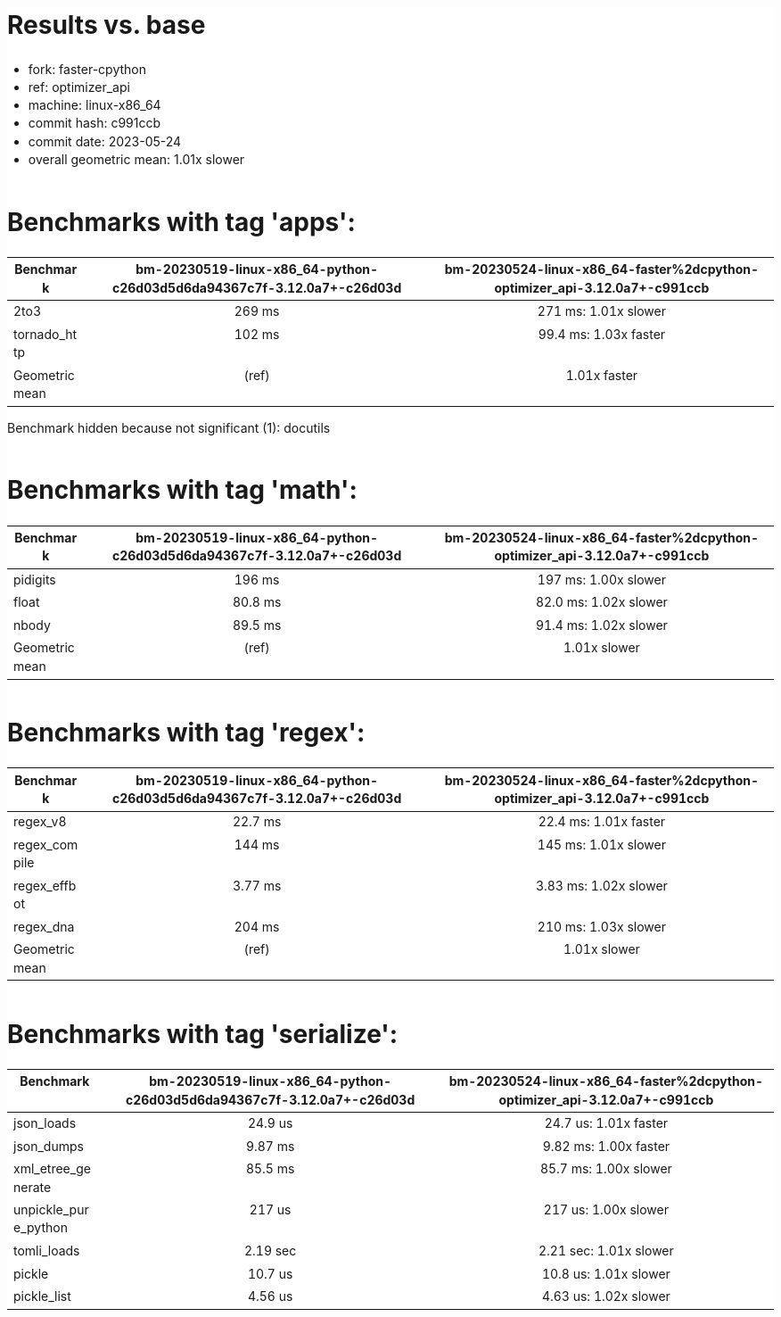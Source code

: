 
# Results vs. base

- fork: faster-cpython
- ref: optimizer_api
- machine: linux-x86_64
- commit hash: c991ccb
- commit date: 2023-05-24
- overall geometric mean: 1.01x slower

Benchmarks with tag 'apps':
===========================

| Benchmark      | bm-20230519-linux-x86_64-python-c26d03d5d6da94367c7f-3.12.0a7+-c26d03d | bm-20230524-linux-x86_64-faster%2dcpython-optimizer_api-3.12.0a7+-c991ccb |
|----------------|:----------------------------------------------------------------------:|:-------------------------------------------------------------------------:|
| 2to3           | 269 ms                                                                 | 271 ms: 1.01x slower                                                      |
| tornado_http   | 102 ms                                                                 | 99.4 ms: 1.03x faster                                                     |
| Geometric mean | (ref)                                                                  | 1.01x faster                                                              |

Benchmark hidden because not significant (1): docutils

Benchmarks with tag 'math':
===========================

| Benchmark      | bm-20230519-linux-x86_64-python-c26d03d5d6da94367c7f-3.12.0a7+-c26d03d | bm-20230524-linux-x86_64-faster%2dcpython-optimizer_api-3.12.0a7+-c991ccb |
|----------------|:----------------------------------------------------------------------:|:-------------------------------------------------------------------------:|
| pidigits       | 196 ms                                                                 | 197 ms: 1.00x slower                                                      |
| float          | 80.8 ms                                                                | 82.0 ms: 1.02x slower                                                     |
| nbody          | 89.5 ms                                                                | 91.4 ms: 1.02x slower                                                     |
| Geometric mean | (ref)                                                                  | 1.01x slower                                                              |

Benchmarks with tag 'regex':
============================

| Benchmark      | bm-20230519-linux-x86_64-python-c26d03d5d6da94367c7f-3.12.0a7+-c26d03d | bm-20230524-linux-x86_64-faster%2dcpython-optimizer_api-3.12.0a7+-c991ccb |
|----------------|:----------------------------------------------------------------------:|:-------------------------------------------------------------------------:|
| regex_v8       | 22.7 ms                                                                | 22.4 ms: 1.01x faster                                                     |
| regex_compile  | 144 ms                                                                 | 145 ms: 1.01x slower                                                      |
| regex_effbot   | 3.77 ms                                                                | 3.83 ms: 1.02x slower                                                     |
| regex_dna      | 204 ms                                                                 | 210 ms: 1.03x slower                                                      |
| Geometric mean | (ref)                                                                  | 1.01x slower                                                              |

Benchmarks with tag 'serialize':
================================

| Benchmark            | bm-20230519-linux-x86_64-python-c26d03d5d6da94367c7f-3.12.0a7+-c26d03d | bm-20230524-linux-x86_64-faster%2dcpython-optimizer_api-3.12.0a7+-c991ccb |
|----------------------|:----------------------------------------------------------------------:|:-------------------------------------------------------------------------:|
| json_loads           | 24.9 us                                                                | 24.7 us: 1.01x faster                                                     |
| json_dumps           | 9.87 ms                                                                | 9.82 ms: 1.00x faster                                                     |
| xml_etree_generate   | 85.5 ms                                                                | 85.7 ms: 1.00x slower                                                     |
| unpickle_pure_python | 217 us                                                                 | 217 us: 1.00x slower                                                      |
| tomli_loads          | 2.19 sec                                                               | 2.21 sec: 1.01x slower                                                    |
| pickle               | 10.7 us                                                                | 10.8 us: 1.01x slower                                                     |
| pickle_list          | 4.56 us                                                                | 4.63 us: 1.02x slower                                                     |